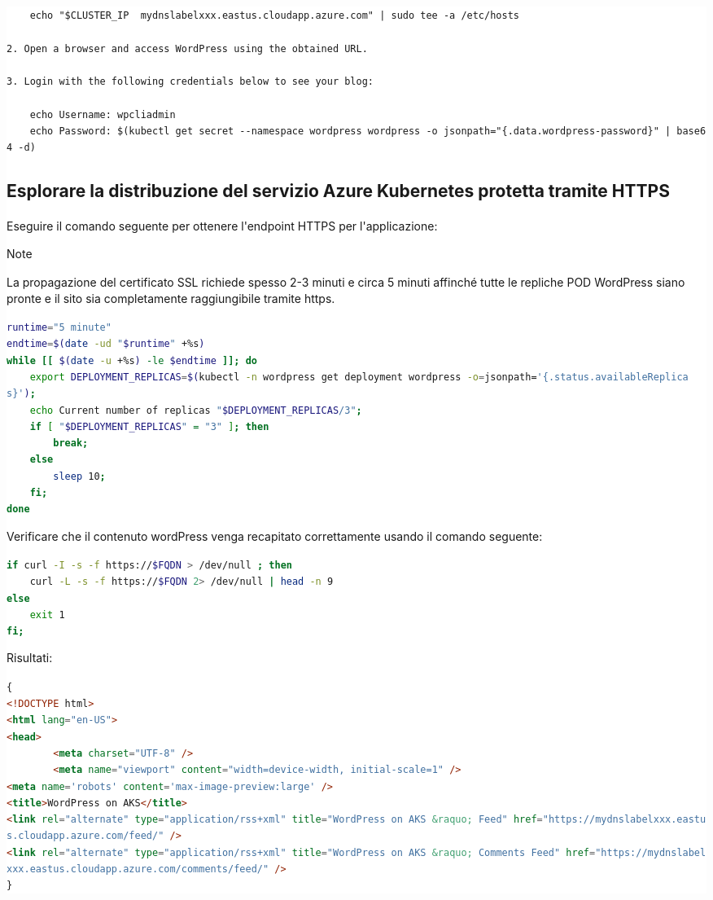 ```text
    echo "$CLUSTER_IP  mydnslabelxxx.eastus.cloudapp.azure.com" | sudo tee -a /etc/hosts

2. Open a browser and access WordPress using the obtained URL.

3. Login with the following credentials below to see your blog:

    echo Username: wpcliadmin
    echo Password: $(kubectl get secret --namespace wordpress wordpress -o jsonpath="{.data.wordpress-password}" | base64 -d)
```

## Esplorare la distribuzione del servizio Azure Kubernetes protetta tramite HTTPS

Eseguire il comando seguente per ottenere l'endpoint HTTPS per l'applicazione:

> [!NOTE]
> La propagazione del certificato SSL richiede spesso 2-3 minuti e circa 5 minuti affinché tutte le repliche POD WordPress siano pronte e il sito sia completamente raggiungibile tramite https.

```bash
runtime="5 minute"
endtime=$(date -ud "$runtime" +%s)
while [[ $(date -u +%s) -le $endtime ]]; do
    export DEPLOYMENT_REPLICAS=$(kubectl -n wordpress get deployment wordpress -o=jsonpath='{.status.availableReplicas}');
    echo Current number of replicas "$DEPLOYMENT_REPLICAS/3";
    if [ "$DEPLOYMENT_REPLICAS" = "3" ]; then
        break;
    else
        sleep 10;
    fi;
done
```

Verificare che il contenuto wordPress venga recapitato correttamente usando il comando seguente:

```bash
if curl -I -s -f https://$FQDN > /dev/null ; then 
    curl -L -s -f https://$FQDN 2> /dev/null | head -n 9
else 
    exit 1
fi;
```

Risultati:

```HTML
{
<!DOCTYPE html>
<html lang="en-US">
<head>
        <meta charset="UTF-8" />
        <meta name="viewport" content="width=device-width, initial-scale=1" />
<meta name='robots' content='max-image-preview:large' />
<title>WordPress on AKS</title>
<link rel="alternate" type="application/rss+xml" title="WordPress on AKS &raquo; Feed" href="https://mydnslabelxxx.eastus.cloudapp.azure.com/feed/" />
<link rel="alternate" type="application/rss+xml" title="WordPress on AKS &raquo; Comments Feed" href="https://mydnslabelxxx.eastus.cloudapp.azure.com/comments/feed/" />
}
```
